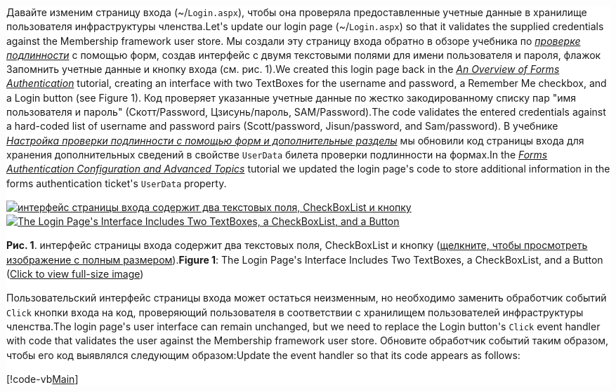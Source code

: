 <span data-ttu-id="1aae9-131">Давайте изменим страницу входа (~/`Login.aspx`), чтобы она проверяла предоставленные учетные данные в хранилище пользователя инфраструктуры членства.</span><span class="sxs-lookup"><span data-stu-id="1aae9-131">Let's update our login page (~/`Login.aspx`) so that it validates the supplied credentials against the Membership framework user store.</span></span> <span data-ttu-id="1aae9-132">Мы создали эту страницу входа обратно в <a id="Tutorial02"> </a>обзоре учебника по [*проверке подлинности*](../introduction/an-overview-of-forms-authentication-vb.md) с помощью форм, создав интерфейс с двумя текстовыми полями для имени пользователя и пароля, флажок Запомнить учетные данные и кнопку входа (см. рис. 1).</span><span class="sxs-lookup"><span data-stu-id="1aae9-132">We created this login page back in the <a id="Tutorial02"></a>[*An Overview of Forms Authentication*](../introduction/an-overview-of-forms-authentication-vb.md) tutorial, creating an interface with two TextBoxes for the username and password, a Remember Me checkbox, and a Login button (see Figure 1).</span></span> <span data-ttu-id="1aae9-133">Код проверяет указанные учетные данные по жестко закодированному списку пар "имя пользователя и пароль" (Скотт/Password, Цзисунь/пароль, SAM/Password).</span><span class="sxs-lookup"><span data-stu-id="1aae9-133">The code validates the entered credentials against a hard-coded list of username and password pairs (Scott/password, Jisun/password, and Sam/password).</span></span> <span data-ttu-id="1aae9-134"><a id="Tutorial03"> </a>В учебнике [*Настройка проверки подлинности с помощью форм и дополнительные разделы*](../introduction/forms-authentication-configuration-and-advanced-topics-vb.md) мы обновили код страницы входа для хранения дополнительных сведений в свойстве `UserData` билета проверки подлинности на формах.</span><span class="sxs-lookup"><span data-stu-id="1aae9-134">In the <a id="Tutorial03"></a>[*Forms Authentication Configuration and Advanced Topics*](../introduction/forms-authentication-configuration-and-advanced-topics-vb.md) tutorial we updated the login page's code to store additional information in the forms authentication ticket's `UserData` property.</span></span>

<span data-ttu-id="1aae9-135">[![интерфейс страницы входа содержит два текстовых поля, CheckBoxList и кнопку](validating-user-credentials-against-the-membership-user-store-vb/_static/image2.png)](validating-user-credentials-against-the-membership-user-store-vb/_static/image1.png)</span><span class="sxs-lookup"><span data-stu-id="1aae9-135">[![The Login Page's Interface Includes Two TextBoxes, a CheckBoxList, and a Button](validating-user-credentials-against-the-membership-user-store-vb/_static/image2.png)](validating-user-credentials-against-the-membership-user-store-vb/_static/image1.png)</span></span>

<span data-ttu-id="1aae9-136">**Рис. 1**. интерфейс страницы входа содержит два текстовых поля, CheckBoxList и кнопку ([щелкните, чтобы просмотреть изображение с полным размером](validating-user-credentials-against-the-membership-user-store-vb/_static/image3.png)).</span><span class="sxs-lookup"><span data-stu-id="1aae9-136">**Figure 1**: The Login Page's Interface Includes Two TextBoxes, a CheckBoxList, and a Button  ([Click to view full-size image](validating-user-credentials-against-the-membership-user-store-vb/_static/image3.png))</span></span>

<span data-ttu-id="1aae9-137">Пользовательский интерфейс страницы входа может остаться неизменным, но необходимо заменить обработчик событий `Click` кнопки входа на код, проверяющий пользователя в соответствии с хранилищем пользователей инфраструктуры членства.</span><span class="sxs-lookup"><span data-stu-id="1aae9-137">The login page's user interface can remain unchanged, but we need to replace the Login button's `Click` event handler with code that validates the user against the Membership framework user store.</span></span> <span data-ttu-id="1aae9-138">Обновите обработчик событий таким образом, чтобы его код выявлялся следующим образом:</span><span class="sxs-lookup"><span data-stu-id="1aae9-138">Update the event handler so that its code appears as follows:</span></span>

[!code-vb[Main](validating-user-credentials-against-the-membership-user-store-vb/samples/sample1.vb)]
